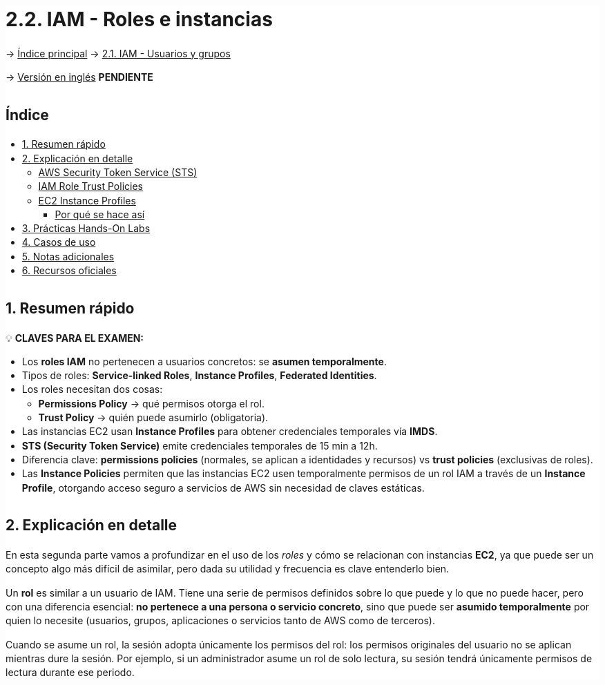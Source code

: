 # 2.2. IAM - Roles e instancias

-> [Índice principal](./Index.md) -> [2.1. IAM - Usuarios y grupos](./2.1.%20IAM%20-%20Usuarios%20y%20grupos.md)

-> [Versión en inglés](/SAA-C03/en/2.2%20IAM%20Roles%20and%20instances.md) **PENDIENTE**

## Índice

- [1. Resumen rápido](#1-resumen-rápido)
- [2. Explicación en detalle](#2-explicación-en-detalle)
  - [AWS Security Token Service (STS)](#aws-security-token-service-sts)
  - [IAM Role Trust Policies](#iam-role-trust-policies)
  - [EC2 Instance Profiles](#ec2-instance-profiles)
    - [Por qué se hace así](#por-qué-se-hace-así)
- [3. Prácticas Hands-On Labs](#3-prácticas-hands-on-labs)
- [4. Casos de uso](#4-casos-de-uso)
- [5. Notas adicionales](#5-notas-adicionales)
- [6. Recursos oficiales](#6-recursos-oficiales)

## 1. Resumen rápido

💡 **CLAVES PARA EL EXAMEN:**

- Los **roles IAM** no pertenecen a usuarios concretos: se **asumen temporalmente**.
- Tipos de roles: **Service-linked Roles**, **Instance Profiles**, **Federated Identities**.
- Los roles necesitan dos cosas:
  - **Permissions Policy** → qué permisos otorga el rol.
  - **Trust Policy** → quién puede asumirlo (obligatoria).
- Las instancias EC2 usan **Instance Profiles** para obtener credenciales temporales vía **IMDS**.
- **STS (Security Token Service)** emite credenciales temporales de 15 min a 12h.
- Diferencia clave: **permissions policies** (normales, se aplican a identidades y recursos) vs **trust policies** (exclusivas de roles).
- Las **Instance Policies** permiten que las instancias EC2 usen temporalmente permisos de un rol IAM a través de un **Instance Profile**, otorgando acceso seguro a servicios de AWS sin necesidad de claves estáticas.

## 2. Explicación en detalle

En esta segunda parte vamos a profundizar en el uso de los *roles* y cómo se relacionan con instancias **EC2**, ya que puede ser un concepto algo más difícil de asimilar, pero dada su utilidad y frecuencia es clave entenderlo bien.

Un **rol** es similar a un usuario de IAM. Tiene una serie de permisos definidos sobre lo que puede y lo que no puede hacer, pero con una diferencia esencial: **no pertenece a una persona o servicio concreto**, sino que puede ser **asumido temporalmente** por quien lo necesite (usuarios, grupos, aplicaciones o servicios tanto de AWS como de terceros).

Cuando se asume un rol, la sesión adopta únicamente los permisos del rol: los permisos originales del usuario no se aplican mientras dure la sesión. Por ejemplo, si un administrador asume un rol de solo lectura, su sesión tendrá únicamente permisos de lectura durante ese periodo.
